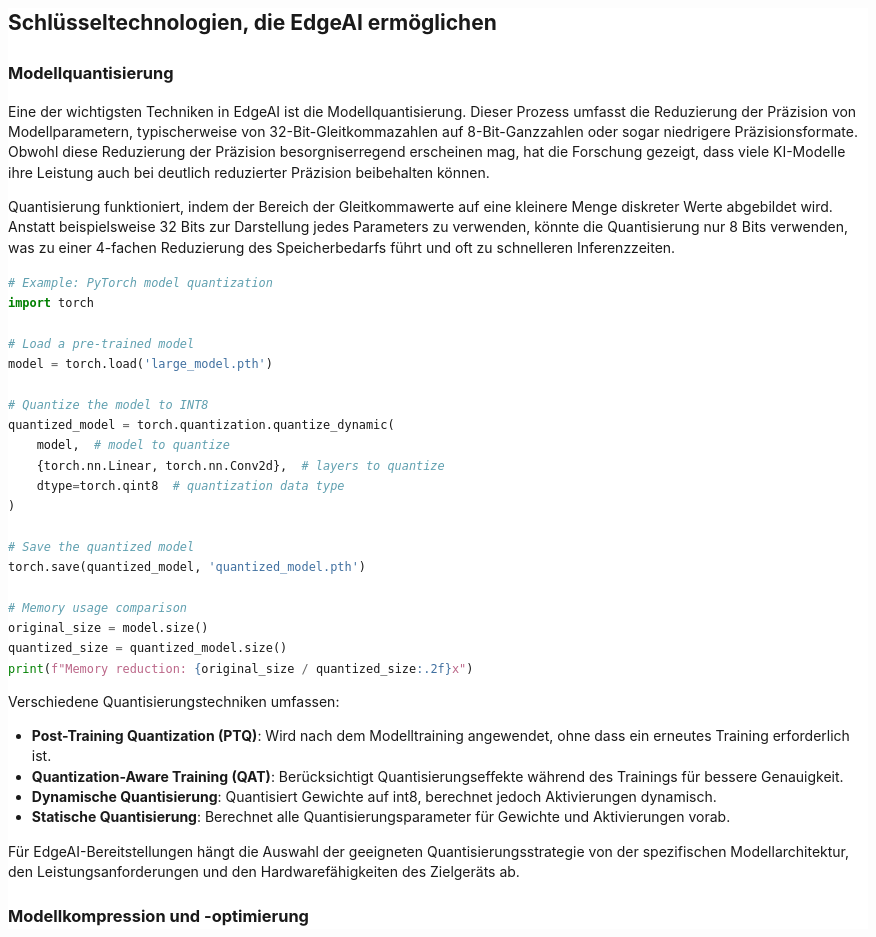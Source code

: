 ## Schlüsseltechnologien, die EdgeAI ermöglichen

### Modellquantisierung

Eine der wichtigsten Techniken in EdgeAI ist die Modellquantisierung. Dieser Prozess umfasst die Reduzierung der Präzision von Modellparametern, typischerweise von 32-Bit-Gleitkommazahlen auf 8-Bit-Ganzzahlen oder sogar niedrigere Präzisionsformate. Obwohl diese Reduzierung der Präzision besorgniserregend erscheinen mag, hat die Forschung gezeigt, dass viele KI-Modelle ihre Leistung auch bei deutlich reduzierter Präzision beibehalten können.

Quantisierung funktioniert, indem der Bereich der Gleitkommawerte auf eine kleinere Menge diskreter Werte abgebildet wird. Anstatt beispielsweise 32 Bits zur Darstellung jedes Parameters zu verwenden, könnte die Quantisierung nur 8 Bits verwenden, was zu einer 4-fachen Reduzierung des Speicherbedarfs führt und oft zu schnelleren Inferenzzeiten.

```python
# Example: PyTorch model quantization 
import torch

# Load a pre-trained model
model = torch.load('large_model.pth')

# Quantize the model to INT8
quantized_model = torch.quantization.quantize_dynamic(
    model,  # model to quantize
    {torch.nn.Linear, torch.nn.Conv2d},  # layers to quantize
    dtype=torch.qint8  # quantization data type
)

# Save the quantized model
torch.save(quantized_model, 'quantized_model.pth')

# Memory usage comparison
original_size = model.size()
quantized_size = quantized_model.size()
print(f"Memory reduction: {original_size / quantized_size:.2f}x")
```

Verschiedene Quantisierungstechniken umfassen:

- **Post-Training Quantization (PTQ)**: Wird nach dem Modelltraining angewendet, ohne dass ein erneutes Training erforderlich ist.
- **Quantization-Aware Training (QAT)**: Berücksichtigt Quantisierungseffekte während des Trainings für bessere Genauigkeit.
- **Dynamische Quantisierung**: Quantisiert Gewichte auf int8, berechnet jedoch Aktivierungen dynamisch.
- **Statische Quantisierung**: Berechnet alle Quantisierungsparameter für Gewichte und Aktivierungen vorab.

Für EdgeAI-Bereitstellungen hängt die Auswahl der geeigneten Quantisierungsstrategie von der spezifischen Modellarchitektur, den Leistungsanforderungen und den Hardwarefähigkeiten des Zielgeräts ab.

### Modellkompression und -optimierung

